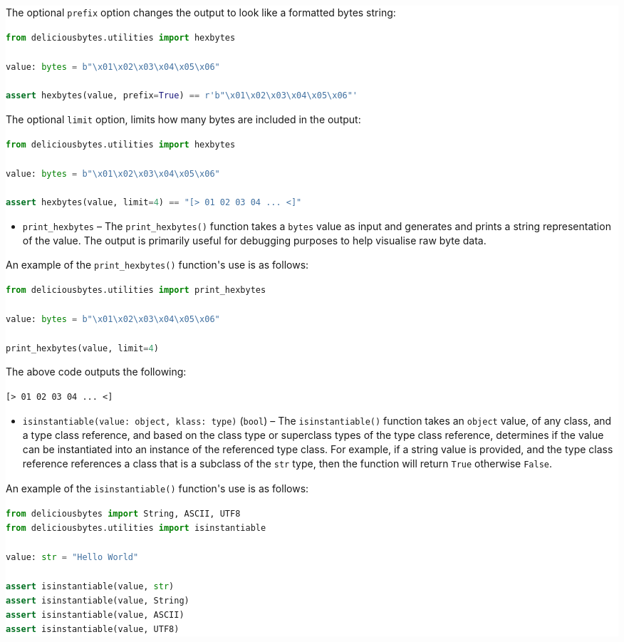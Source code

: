  The optional `prefix` option changes the output to look like a formatted bytes string:

 ```python
 from deliciousbytes.utilities import hexbytes

 value: bytes = b"\x01\x02\x03\x04\x05\x06"

 assert hexbytes(value, prefix=True) == r'b"\x01\x02\x03\x04\x05\x06"'
 ```

 The optional `limit` option, limits how many bytes are included in the output:

 ```python
 from deliciousbytes.utilities import hexbytes

 value: bytes = b"\x01\x02\x03\x04\x05\x06"

 assert hexbytes(value, limit=4) == "[> 01 02 03 04 ... <]"
 ```
 
 * `print_hexbytes` – The `print_hexbytes()` function takes a `bytes` value as input and
 generates and prints a string representation of the value. The output is primarily useful for
 debugging purposes to help visualise raw byte data.
 
 An example of the `print_hexbytes()` function's use is as follows:
 
 ```python
 from deliciousbytes.utilities import print_hexbytes
 
 value: bytes = b"\x01\x02\x03\x04\x05\x06"
 
 print_hexbytes(value, limit=4)
 ```
 
 The above code outputs the following:
 
 ```text
 [> 01 02 03 04 ... <]
 ```
 
 * `isinstantiable(value: object, klass: type)` (`bool`) – The `isinstantiable()`
 function takes an `object` value, of any class, and a type class reference, and based
 on the class type or superclass types of the type class reference, determines if the
 value can be instantiated into an instance of the referenced type class. For example,
 if a string value is provided, and the type class reference references a class that is
 a subclass of the `str` type, then the function will return `True` otherwise `False`.
 
 An example of the `isinstantiable()` function's use is as follows:
 
 ```python
 from deliciousbytes import String, ASCII, UTF8
 from deliciousbytes.utilities import isinstantiable
 
 value: str = "Hello World"
 
 assert isinstantiable(value, str)
 assert isinstantiable(value, String)
 assert isinstantiable(value, ASCII)
 assert isinstantiable(value, UTF8)
 ```
 